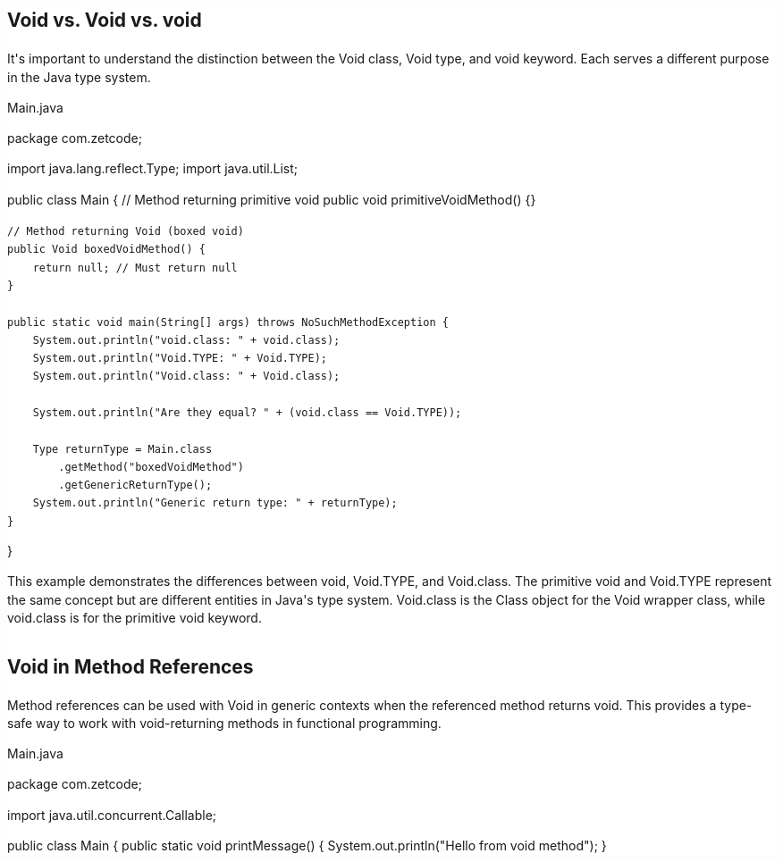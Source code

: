 ## Void vs. Void vs. void

It's important to understand the distinction between the Void class, Void type,
and void keyword. Each serves a different purpose in the Java type system.

Main.java
  

package com.zetcode;

import java.lang.reflect.Type;
import java.util.List;

public class Main {
    // Method returning primitive void
    public void primitiveVoidMethod() {}
    
    // Method returning Void (boxed void)
    public Void boxedVoidMethod() {
        return null; // Must return null
    }
    
    public static void main(String[] args) throws NoSuchMethodException {
        System.out.println("void.class: " + void.class);
        System.out.println("Void.TYPE: " + Void.TYPE);
        System.out.println("Void.class: " + Void.class);
        
        System.out.println("Are they equal? " + (void.class == Void.TYPE));
        
        Type returnType = Main.class
            .getMethod("boxedVoidMethod")
            .getGenericReturnType();
        System.out.println("Generic return type: " + returnType);
    }
}

This example demonstrates the differences between void, Void.TYPE, and Void.class.
The primitive void and Void.TYPE represent the same concept but are different
entities in Java's type system. Void.class is the Class object for the Void
wrapper class, while void.class is for the primitive void keyword.

## Void in Method References

Method references can be used with Void in generic contexts when the referenced
method returns void. This provides a type-safe way to work with void-returning
methods in functional programming.

Main.java
  

package com.zetcode;

import java.util.concurrent.Callable;

public class Main {
    public static void printMessage() {
        System.out.println("Hello from void method");
    }
    